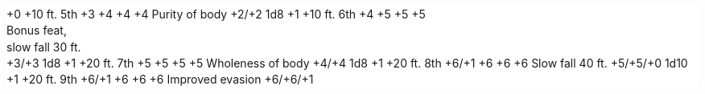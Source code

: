 <td>+0</td>
<td>+10 ft.</td>
</tr>
<tr class="odd">
<td>5th</td>
<td>+3</td>
<td>+4</td>
<td>+4</td>
<td>+4</td>
<td>Purity of body</td>
<td>+2/+2</td>
<td>1d8</td>
<td>+1</td>
<td>+10 ft.</td>
</tr>
<tr class="even">
<td>6th</td>
<td>+4</td>
<td>+5</td>
<td>+5</td>
<td>+5</td>
<td><div>
Bonus feat,
</div>
<div>
slow fall 30 ft.
</div></td>
<td>+3/+3</td>
<td>1d8</td>
<td>+1</td>
<td>+20 ft.</td>
</tr>
<tr class="odd">
<td>7th</td>
<td>+5</td>
<td>+5</td>
<td>+5</td>
<td>+5</td>
<td>Wholeness of body</td>
<td>+4/+4</td>
<td>1d8</td>
<td>+1</td>
<td>+20 ft.</td>
</tr>
<tr class="even">
<td>8th</td>
<td>+6/+1</td>
<td>+6</td>
<td>+6</td>
<td>+6</td>
<td>Slow fall 40 ft.</td>
<td>+5/+5/+0</td>
<td>1d10</td>
<td>+1</td>
<td>+20 ft.</td>
</tr>
<tr class="odd">
<td>9th</td>
<td>+6/+1</td>
<td>+6</td>
<td>+6</td>
<td>+6</td>
<td>Improved evasion</td>
<td>+6/+6/+1</td>